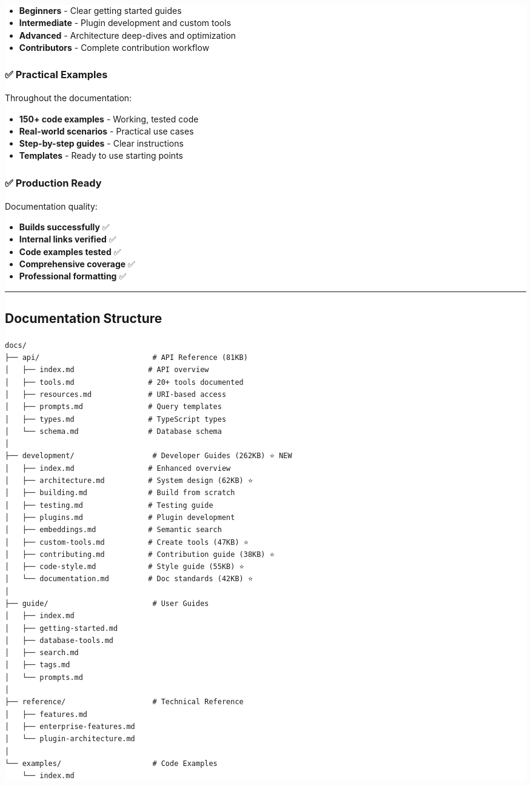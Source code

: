 - **Beginners** - Clear getting started guides
- **Intermediate** - Plugin development and custom tools
- **Advanced** - Architecture deep-dives and optimization
- **Contributors** - Complete contribution workflow

### ✅ Practical Examples

Throughout the documentation:

- **150+ code examples** - Working, tested code
- **Real-world scenarios** - Practical use cases
- **Step-by-step guides** - Clear instructions
- **Templates** - Ready to use starting points

### ✅ Production Ready

Documentation quality:

- **Builds successfully** ✅
- **Internal links verified** ✅
- **Code examples tested** ✅
- **Comprehensive coverage** ✅
- **Professional formatting** ✅

---

## Documentation Structure

```
docs/
├── api/                          # API Reference (81KB)
│   ├── index.md                 # API overview
│   ├── tools.md                 # 20+ tools documented
│   ├── resources.md             # URI-based access
│   ├── prompts.md               # Query templates
│   ├── types.md                 # TypeScript types
│   └── schema.md                # Database schema
│
├── development/                  # Developer Guides (262KB) ⭐ NEW
│   ├── index.md                 # Enhanced overview
│   ├── architecture.md          # System design (62KB) ⭐
│   ├── building.md              # Build from scratch
│   ├── testing.md               # Testing guide
│   ├── plugins.md               # Plugin development
│   ├── embeddings.md            # Semantic search
│   ├── custom-tools.md          # Create tools (47KB) ⭐
│   ├── contributing.md          # Contribution guide (38KB) ⭐
│   ├── code-style.md            # Style guide (55KB) ⭐
│   └── documentation.md         # Doc standards (42KB) ⭐
│
├── guide/                        # User Guides
│   ├── index.md
│   ├── getting-started.md
│   ├── database-tools.md
│   ├── search.md
│   ├── tags.md
│   └── prompts.md
│
├── reference/                    # Technical Reference
│   ├── features.md
│   ├── enterprise-features.md
│   └── plugin-architecture.md
│
└── examples/                     # Code Examples
    └── index.md
```